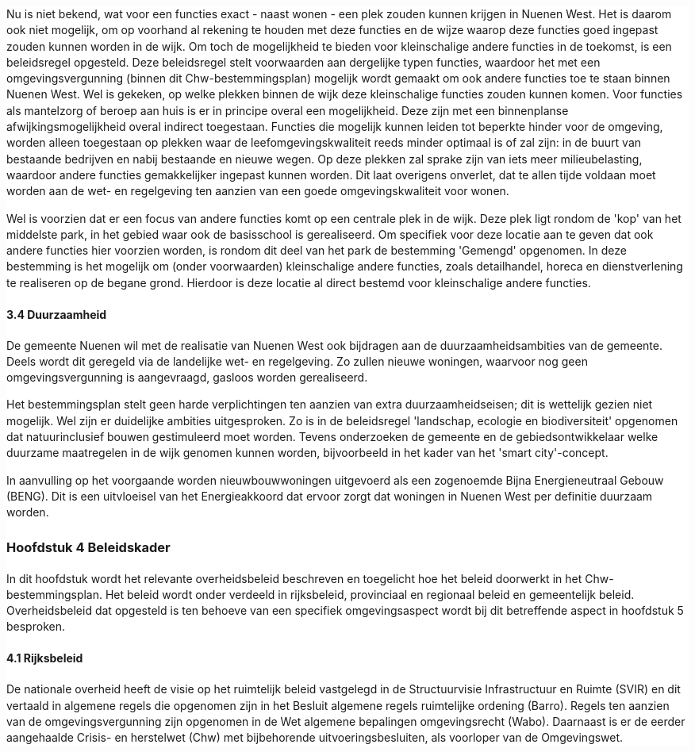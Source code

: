 Nu is niet bekend, wat voor een functies exact \- naast wonen \- een plek zouden kunnen krijgen in Nuenen West. Het is daarom ook niet mogelijk, om op voorhand al rekening te houden met deze functies en de wijze waarop deze functies goed ingepast zouden kunnen worden in de wijk. Om toch de mogelijkheid te bieden voor kleinschalige andere functies in de toekomst, is een beleidsregel opgesteld. Deze beleidsregel stelt voorwaarden aan dergelijke typen functies, waardoor het met een omgevingsvergunning (binnen dit Chw\-bestemmingsplan) mogelijk wordt gemaakt om ook andere functies toe te staan binnen Nuenen West. Wel is gekeken, op welke plekken binnen de wijk deze kleinschalige functies zouden kunnen komen. Voor functies als mantelzorg of beroep aan huis is er in principe overal een mogelijkheid. Deze zijn met een binnenplanse afwijkingsmogelijkheid overal indirect toegestaan. Functies die mogelijk kunnen leiden tot beperkte hinder voor de omgeving, worden alleen toegestaan op plekken waar de leefomgevingskwaliteit reeds minder optimaal is of zal zijn: in de buurt van bestaande bedrijven en nabij bestaande en nieuwe wegen. Op deze plekken zal sprake zijn van iets meer milieubelasting, waardoor andere functies gemakkelijker ingepast kunnen worden. Dit laat overigens onverlet, dat te allen tijde voldaan moet worden aan de wet\- en regelgeving ten aanzien van een goede omgevingskwaliteit voor wonen.

Wel is voorzien dat er een focus van andere functies komt op een centrale plek in de wijk. Deze plek ligt rondom de 'kop' van het middelste park, in het gebied waar ook de basisschool is gerealiseerd. Om specifiek voor deze locatie aan te geven dat ook andere functies hier voorzien worden, is rondom dit deel van het park de bestemming 'Gemengd' opgenomen. In deze bestemming is het mogelijk om (onder voorwaarden) kleinschalige andere functies, zoals detailhandel, horeca en dienstverlening te realiseren op de begane grond. Hierdoor is deze locatie al direct bestemd voor kleinschalige andere functies.

#### 3\.4 Duurzaamheid

De gemeente Nuenen wil met de realisatie van Nuenen West ook bijdragen aan de duurzaamheidsambities van de gemeente. Deels wordt dit geregeld via de landelijke wet\- en regelgeving. Zo zullen nieuwe woningen, waarvoor nog geen omgevingsvergunning is aangevraagd, gasloos worden gerealiseerd.

Het bestemmingsplan stelt geen harde verplichtingen ten aanzien van extra duurzaamheidseisen; dit is wettelijk gezien niet mogelijk. Wel zijn er duidelijke ambities uitgesproken. Zo is in de beleidsregel 'landschap, ecologie en biodiversiteit' opgenomen dat natuurinclusief bouwen gestimuleerd moet worden. Tevens onderzoeken de gemeente en de gebiedsontwikkelaar welke duurzame maatregelen in de wijk genomen kunnen worden, bijvoorbeeld in het kader van het 'smart city'\-concept.

In aanvulling op het voorgaande worden nieuwbouwwoningen uitgevoerd als een zogenoemde Bijna Energieneutraal Gebouw (BENG). Dit is een uitvloeisel van het Energieakkoord dat ervoor zorgt dat woningen in Nuenen West per definitie duurzaam worden.

### Hoofdstuk 4 Beleidskader

In dit hoofdstuk wordt het relevante overheidsbeleid beschreven en toegelicht hoe het beleid doorwerkt in het Chw\-bestemmingsplan. Het beleid wordt onder verdeeld in rijksbeleid, provinciaal en regionaal beleid en gemeentelijk beleid. Overheidsbeleid dat opgesteld is ten behoeve van een specifiek omgevingsaspect wordt bij dit betreffende aspect in hoofdstuk 5 besproken.

#### 4\.1 Rijksbeleid

De nationale overheid heeft de visie op het ruimtelijk beleid vastgelegd in de Structuurvisie Infrastructuur en Ruimte (SVIR) en dit vertaald in algemene regels die opgenomen zijn in het Besluit algemene regels ruimtelijke ordening (Barro). Regels ten aanzien van de omgevingsvergunning zijn opgenomen in de Wet algemene bepalingen omgevingsrecht (Wabo). Daarnaast is er de eerder aangehaalde Crisis\- en herstelwet (Chw) met bijbehorende uitvoeringsbesluiten, als voorloper van de Omgevingswet.
